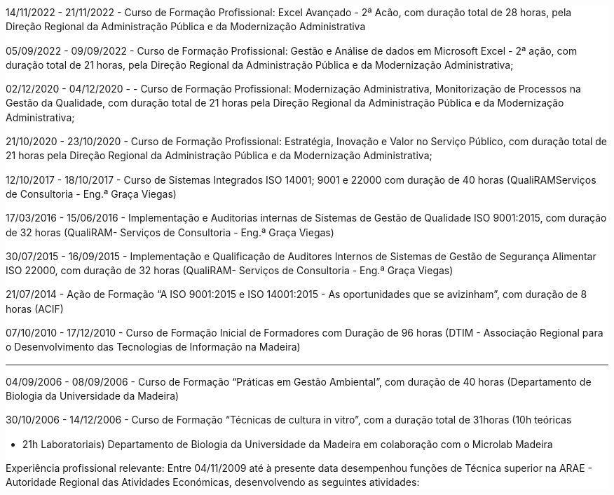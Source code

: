 14/11/2022 - 21/11/2022 - Curso de Formação Profissional: Excel Avançado - 2ª Acão, com duração total de 28 horas,
pela Direção Regional da Administração Pública e da Modernização Administrativa

05/09/2022 - 09/09/2022 - Curso de Formação Profissional: Gestão e Análise de dados em Microsoft Excel - 2ª ação, com
duração total de 21 horas, pela Direção Regional da Administração Pública e da Modernização Administrativa;

02/12/2020 - 04/12/2020 - - Curso de Formação Profissional: Modernização Administrativa, Monitorização de Processos
na Gestão da Qualidade, com duração total de 21 horas pela Direção Regional da Administração Pública e da Modernização
Administrativa;

21/10/2020 - 23/10/2020 - Curso de Formação Profissional: Estratégia, Inovação e Valor no Serviço Público, com duração
total de 21 horas pela Direção Regional da Administração Pública e da Modernização Administrativa;

12/10/2017 - 18/10/2017 - Curso de Sistemas Integrados ISO 14001; 9001 e 22000 com duração de 40 horas (QualiRAMServiços de Consultoria - Eng.ª Graça Viegas)

17/03/2016 - 15/06/2016 - Implementação e Auditorias internas de Sistemas de Gestão de Qualidade ISO 9001:2015, com
duração de 32 horas (QualiRAM- Serviços de Consultoria - Eng.ª Graça Viegas)

30/07/2015 - 16/09/2015 - Implementação e Qualificação de Auditores Internos de Sistemas de Gestão de Segurança
Alimentar ISO 22000, com duração de 32 horas (QualiRAM- Serviços de Consultoria - Eng.ª Graça Viegas)

21/07/2014 - Ação de Formação “A ISO 9001:2015 e ISO 14001:2015 - As oportunidades que se avizinham”, com
duração de 8 horas (ACIF)

07/10/2010 - 17/12/2010 - Curso de Formação Inicial de Formadores com Duração de 96 horas (DTIM - Associação
Regional para o Desenvolvimento das Tecnologias de Informação na Madeira)




---

04/09/2006 - 08/09/2006 - Curso de Formação “Práticas em Gestão Ambiental”, com duração de 40 horas (Departamento
de Biologia da Universidade da Madeira)

30/10/2006 - 14/12/2006 - Curso de Formação “Técnicas de cultura in vitro”, com a duração total de 31horas (10h teóricas
+ 21h Laboratoriais) Departamento de Biologia da Universidade da Madeira em colaboração com o Microlab Madeira


Experiência profissional relevante:
Entre 04/11/2009 até à presente data desempenhou funções de Técnica superior na ARAE - Autoridade Regional das
Atividades Económicas, desenvolvendo as seguintes atividades:

